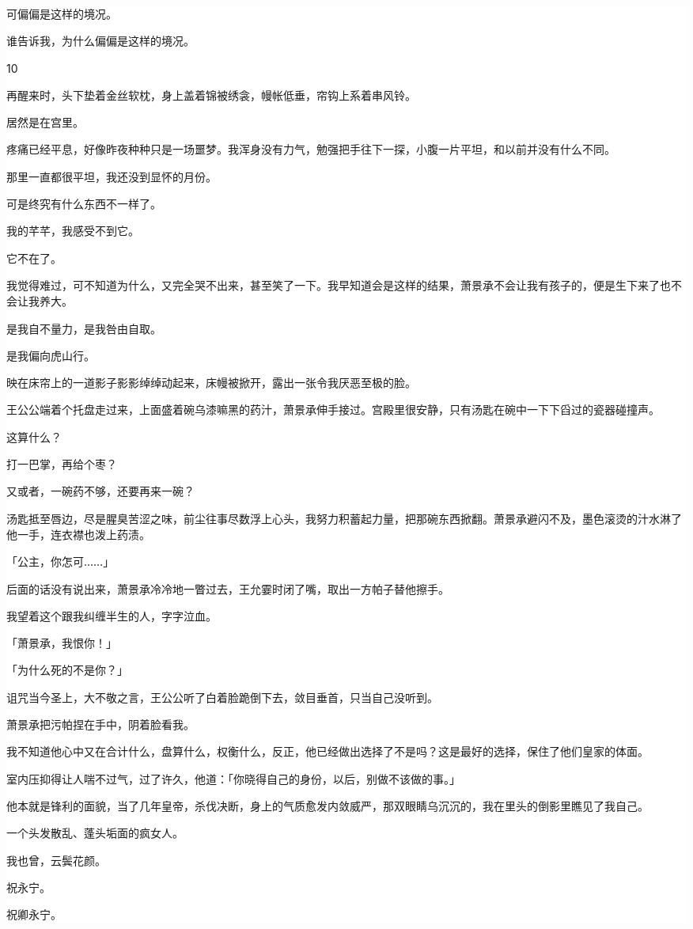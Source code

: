 可偏偏是这样的境况。

谁告诉我，为什么偏偏是这样的境况。

10

再醒来时，头下垫着金丝软枕，身上盖着锦被绣衾，幔帐低垂，帘钩上系着串风铃。

居然是在宫里。

疼痛已经平息，好像昨夜种种只是一场噩梦。我浑身没有力气，勉强把手往下一探，小腹一片平坦，和以前并没有什么不同。

那里一直都很平坦，我还没到显怀的月份。

可是终究有什么东西不一样了。

我的芊芊，我感受不到它。

它不在了。

我觉得难过，可不知道为什么，又完全哭不出来，甚至笑了一下。我早知道会是这样的结果，萧景承不会让我有孩子的，便是生下来了也不会让我养大。

是我自不量力，是我咎由自取。

是我偏向虎山行。

映在床帘上的一道影子影影绰绰动起来，床幔被掀开，露出一张令我厌恶至极的脸。

王公公端着个托盘走过来，上面盛着碗乌漆嘛黑的药汁，萧景承伸手接过。宫殿里很安静，只有汤匙在碗中一下下舀过的瓷器碰撞声。

这算什么？

打一巴掌，再给个枣？

又或者，一碗药不够，还要再来一碗？

汤匙抵至唇边，尽是腥臭苦涩之味，前尘往事尽数浮上心头，我努力积蓄起力量，把那碗东西掀翻。萧景承避闪不及，墨色滚烫的汁水淋了他一手，连衣襟也泼上药渍。

「公主，你怎可……」

后面的话没有说出来，萧景承冷冷地一瞥过去，王允霎时闭了嘴，取出一方帕子替他擦手。

我望着这个跟我纠缠半生的人，字字泣血。

「萧景承，我恨你！」

「为什么死的不是你？」

诅咒当今圣上，大不敬之言，王公公听了白着脸跪倒下去，敛目垂首，只当自己没听到。

萧景承把污帕捏在手中，阴着脸看我。

我不知道他心中又在合计什么，盘算什么，权衡什么，反正，他已经做出选择了不是吗？这是最好的选择，保住了他们皇家的体面。

室内压抑得让人喘不过气，过了许久，他道：「你晓得自己的身份，以后，别做不该做的事。」

他本就是锋利的面貌，当了几年皇帝，杀伐决断，身上的气质愈发内敛威严，那双眼睛乌沉沉的，我在里头的倒影里瞧见了我自己。

一个头发散乱、蓬头垢面的疯女人。

我也曾，云鬓花颜。

祝永宁。

祝卿永宁。
